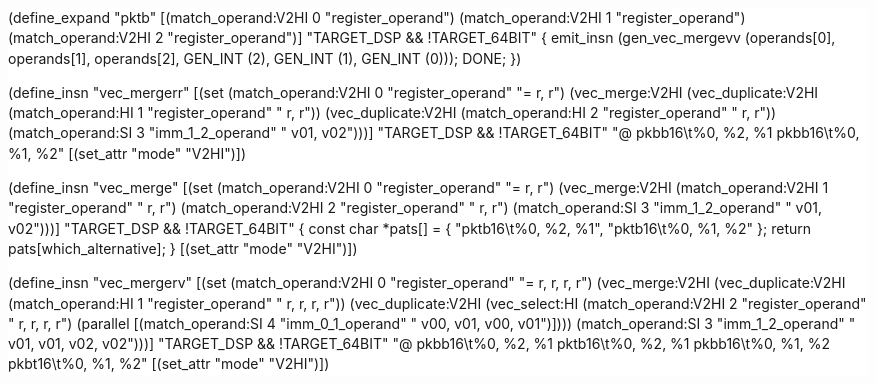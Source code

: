 (define_expand "pktb"
  [(match_operand:V2HI 0 "register_operand")
   (match_operand:V2HI 1 "register_operand")
   (match_operand:V2HI 2 "register_operand")]
  "TARGET_DSP && !TARGET_64BIT"
{
  emit_insn (gen_vec_mergevv (operands[0], operands[1], operands[2],
			      GEN_INT (2), GEN_INT (1), GEN_INT (0)));
  DONE;
})

(define_insn "vec_mergerr"
  [(set (match_operand:V2HI 0 "register_operand"   "=  r,   r")
	(vec_merge:V2HI
	  (vec_duplicate:V2HI
	    (match_operand:HI 1 "register_operand" "   r,   r"))
	  (vec_duplicate:V2HI
	    (match_operand:HI 2 "register_operand" "   r,   r"))
	  (match_operand:SI 3 "imm_1_2_operand"    " v01, v02")))]
  "TARGET_DSP && !TARGET_64BIT"
  "@
   pkbb16\t%0, %2, %1
   pkbb16\t%0, %1, %2"
  [(set_attr "mode" "V2HI")])


(define_insn "vec_merge"
  [(set (match_operand:V2HI 0 "register_operand"   "=  r,   r")
	(vec_merge:V2HI
	  (match_operand:V2HI 1 "register_operand" "   r,   r")
	  (match_operand:V2HI 2 "register_operand" "   r,   r")
	  (match_operand:SI 3 "imm_1_2_operand"    " v01, v02")))]
  "TARGET_DSP && !TARGET_64BIT"
{
  const char *pats[] = { "pktb16\t%0, %2, %1",
			 "pktb16\t%0, %1, %2" };
  return pats[which_alternative];
}
  [(set_attr "mode" "V2HI")])

(define_insn "vec_mergerv"
  [(set (match_operand:V2HI 0 "register_operand"               "=   r,    r,    r,    r")
	(vec_merge:V2HI
	  (vec_duplicate:V2HI
	    (match_operand:HI 1 "register_operand"             "    r,    r,    r,    r"))
	  (vec_duplicate:V2HI
	    (vec_select:HI
	      (match_operand:V2HI 2 "register_operand"         "   r,   r,   r,   r")
	      (parallel [(match_operand:SI 4 "imm_0_1_operand" " v00, v01, v00, v01")])))
	  (match_operand:SI 3 "imm_1_2_operand"                " v01, v01, v02, v02")))]
  "TARGET_DSP && !TARGET_64BIT"
  "@
   pkbb16\t%0, %2, %1
   pktb16\t%0, %2, %1
   pkbb16\t%0, %1, %2
   pkbt16\t%0, %1, %2"
  [(set_attr "mode" "V2HI")])

